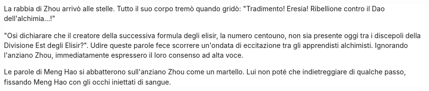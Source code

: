 
La rabbia di Zhou arrivò alle stelle. Tutto il suo corpo tremò quando gridò: "Tradimento! Eresia! Ribellione contro il Dao dell'alchimia...!"


"Osi dichiarare che il creatore della successiva formula degli elisir, la numero centouno, non sia presente oggi tra i discepoli della Divisione Est degli Elisir?". Udire queste parole fece scorrere un'ondata di eccitazione tra gli apprendisti alchimisti. Ignorando l'anziano Zhou, immediatamente espressero il loro consenso ad alta voce.


Le parole di Meng Hao si abbatterono sull'anziano Zhou come un martello. Lui non poté che indietreggiare di qualche passo, fissando Meng Hao con gli occhi iniettati di sangue.
                                





